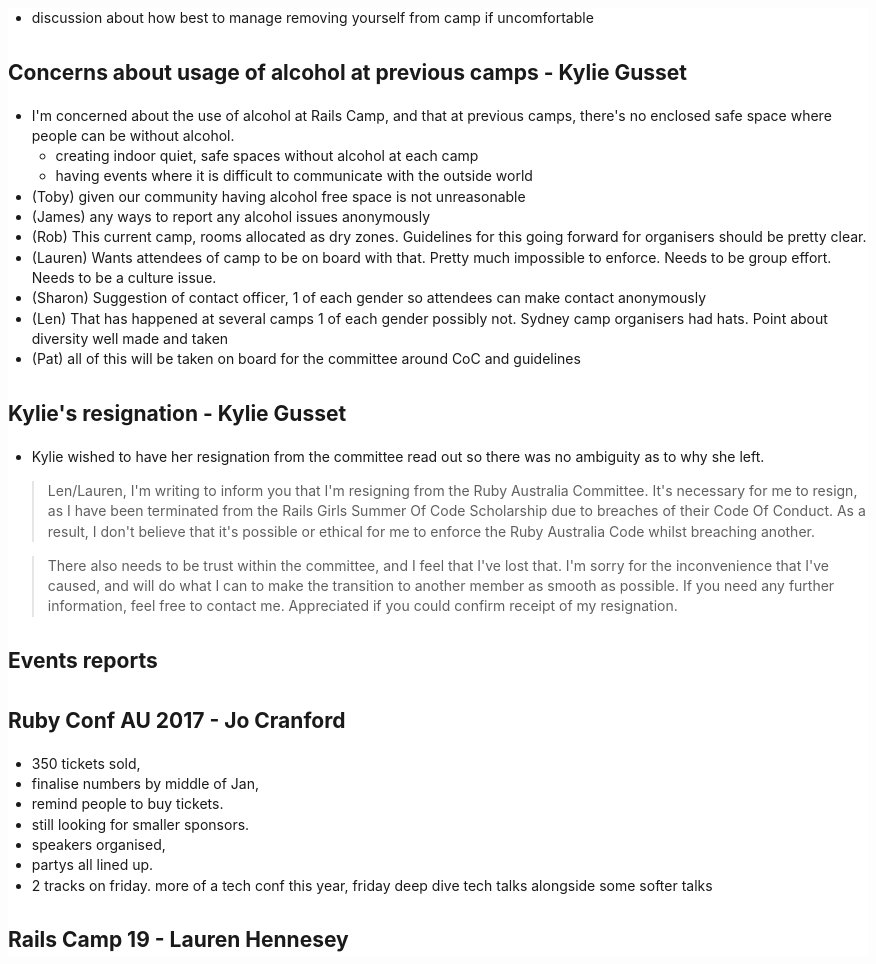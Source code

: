 * discussion about how best to manage removing yourself from camp if uncomfortable

## Concerns about usage of alcohol at previous camps - Kylie Gusset

* I'm concerned about the use of alcohol at Rails Camp, and that at previous camps, there's no enclosed safe space where people can be without alcohol. 
  * creating indoor quiet, safe spaces without alcohol at each camp
  * having events where it is difficult to communicate with the outside world
* (Toby) given our community having alcohol free space is not unreasonable
* (James) any ways to report any alcohol issues anonymously
* (Rob) This current camp, rooms allocated as dry zones. Guidelines for this going forward for organisers should be pretty clear.
* (Lauren) Wants attendees of camp to be on board with that. Pretty much impossible to enforce. Needs to be group effort. Needs to be a culture issue.
* (Sharon) Suggestion of contact officer, 1 of each gender so attendees can make contact anonymously
* (Len) That has happened at several camps 1 of each gender possibly not. Sydney camp organisers had hats. Point about diversity well made and taken
* (Pat) all of this will be taken on board for the committee around CoC and guidelines

## Kylie's resignation - Kylie Gusset

* Kylie wished to have her resignation from the committee read out so there was no ambiguity as to why she left.

> Len/Lauren,
> I'm writing to inform you that I'm resigning from the Ruby Australia Committee.
> It's necessary for me to resign, as I have been terminated from the Rails Girls Summer Of Code Scholarship due to breaches of their Code Of Conduct. As a result, I don't believe that it's possible or ethical for me to enforce the Ruby Australia Code whilst breaching another.

> There also needs to be trust within the committee, and I feel that I've lost that. I'm sorry for the inconvenience that I've caused, and will do what I can to make the transition to another member as smooth as possible. If you need any further information, feel free to contact me. Appreciated if you could confirm receipt of my resignation.

## Events reports

## Ruby Conf AU 2017 - Jo Cranford
* 350 tickets sold, 
* finalise numbers by middle of Jan, 
* remind people to buy tickets. 
* still looking for smaller sponsors. 
* speakers organised, 
* partys all lined up. 
* 2 tracks on friday. more of a tech conf this year, friday deep dive tech talks alongside some softer talks

## Rails Camp 19 - Lauren Hennesey
